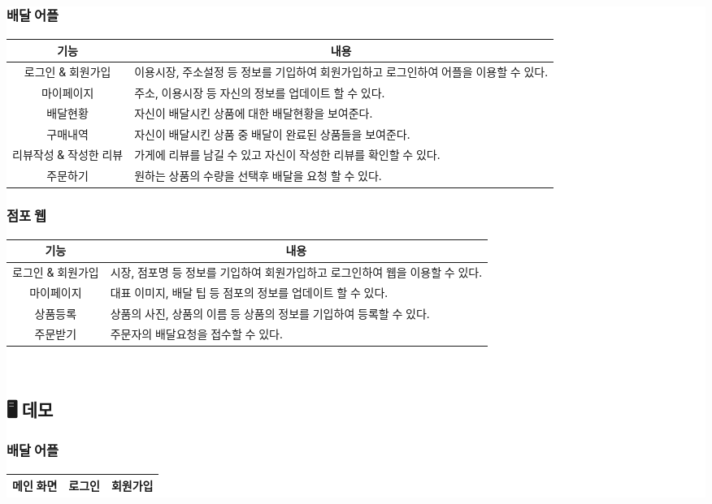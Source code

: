 ### **배달 어플**

|       기능        |                 <div align="center">내용</div>                                               |
| :---------------: | :------------------------------------------------------------------------------------------- |
| 로그인 & 회원가입  | 이용시장, 주소설정 등 정보를 기입하여 회원가입하고 로그인하여 어플을 이용할 수 있다. |
| 마이페이지  | 주소, 이용시장 등 자신의 정보를 업데이트 할 수 있다. |
| 배달현황 | 자신이 배달시킨 상품에 대한 배달현황을 보여준다. |
| 구매내역 | 자신이 배달시킨 상품 중 배달이 완료된 상품들을 보여준다. |
| 리뷰작성 & 작성한 리뷰 | 가게에 리뷰를 남길 수 있고 자신이 작성한 리뷰를 확인할 수 있다. |
| 주문하기 | 원하는 상품의 수량을 선택후 배달을 요청 할 수 있다. |

### **점포 웹**

|       기능        |                 <div align="center">내용</div>                                               |
| :---------------: | :------------------------------------------------------------------------------------------- |
| 로그인 & 회원가입  | 시장, 점포명 등 정보를 기입하여 회원가입하고 로그인하여 웹을 이용할 수 있다. |
| 마이페이지  | 대표 이미지, 배달 팁 등 점포의 정보를 업데이트 할 수 있다. |
| 상품등록 | 상품의 사진, 상품의 이름 등 상품의 정보를 기입하여 등록할 수 있다. |
| 주문받기 | 주문자의 배달요청을 접수할 수 있다. |
<br>

<div id="4"></div>

## 🖥️ 데모

### **배달 어플**

<div align="center">
  
|                          메인 화면                          |                          로그인                          |                          회원가입                          |
| :-----------------------------------------------------------: | :-----------------------------------------------------------: | :-----------------------------------------------------------: |